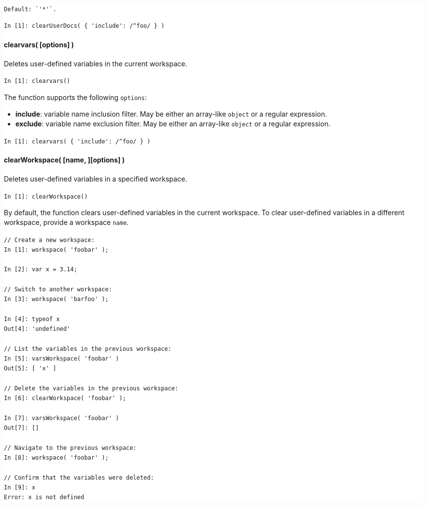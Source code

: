     Default: `'*'`.

```text
In [1]: clearUserDocs( { 'include': /^foo/ } )
```

#### clearvars( \[options] )

Deletes user-defined variables in the current workspace.

```text
In [1]: clearvars()
```

The function supports the following `options`:

-   **include**: variable name inclusion filter. May be either an array-like `object` or a regular expression.
-   **exclude**: variable name exclusion filter. May be either an array-like `object` or a regular expression.

```text
In [1]: clearvars( { 'include': /^foo/ } )
```

#### clearWorkspace( \[name, ]\[options] )

Deletes user-defined variables in a specified workspace.

```text
In [1]: clearWorkspace()
```

By default, the function clears user-defined variables in the current workspace. To clear user-defined variables in a different workspace, provide a workspace `name`.

```text
// Create a new workspace:
In [1]: workspace( 'foobar' );

In [2]: var x = 3.14;

// Switch to another workspace:
In [3]: workspace( 'barfoo' );

In [4]: typeof x
Out[4]: 'undefined'

// List the variables in the previous workspace:
In [5]: varsWorkspace( 'foobar' )
Out[5]: [ 'x' ]

// Delete the variables in the previous workspace:
In [6]: clearWorkspace( 'foobar' );

In [7]: varsWorkspace( 'foobar' )
Out[7]: []

// Navigate to the previous workspace:
In [8]: workspace( 'foobar' );

// Confirm that the variables were deleted:
In [9]: x
Error: x is not defined
```


[@stdlib/streams/node/stdin]: https://github.com/Rejoan-Sardar/Big-Project-with-stdlib/tree/main/lib/node_modules/%40stdlib/streams/node/stdin
[@stdlib/streams/node/stdout]: https://github.com/Rejoan-Sardar/Big-Project-with-stdlib/tree/main/lib/node_modules/%40stdlib/streams/node/stdout
[@stdlib/repl/presentation]: https://github.com/Rejoan-Sardar/Big-Project-with-stdlib/tree/main/lib/node_modules/%40stdlib/repl/presentation
